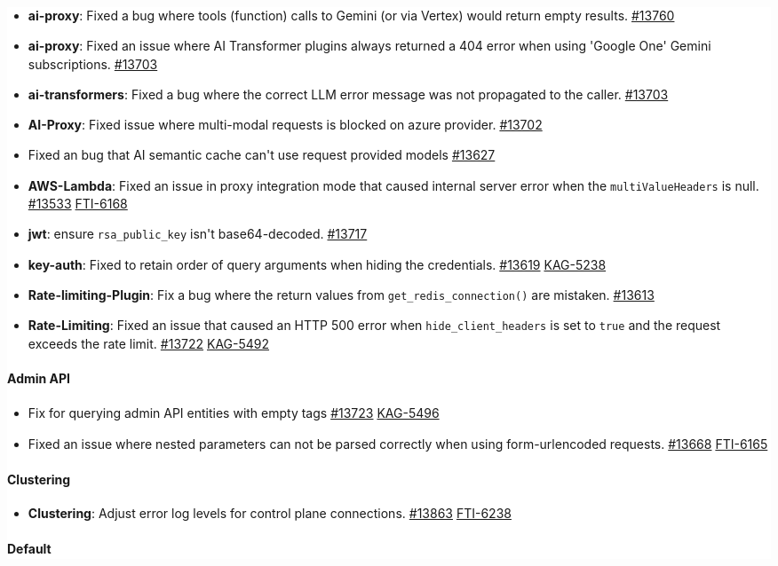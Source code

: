 
- **ai-proxy**: Fixed a bug where tools (function) calls to Gemini (or via Vertex) would return empty results.
 [#13760](https://github.com/Kong/kong/issues/13760)


- **ai-proxy**: Fixed an issue where AI Transformer plugins always returned a 404 error when using 'Google One' Gemini subscriptions.
 [#13703](https://github.com/Kong/kong/issues/13703)


- **ai-transformers**: Fixed a bug where the correct LLM error message was not propagated to the caller.
 [#13703](https://github.com/Kong/kong/issues/13703)


- **AI-Proxy**: Fixed issue where multi-modal requests is blocked on azure provider.
 [#13702](https://github.com/Kong/kong/issues/13702)


- Fixed an bug that AI semantic cache can't use request provided models
 [#13627](https://github.com/Kong/kong/issues/13627)


- **AWS-Lambda**: Fixed an issue in proxy integration mode that caused internal server error when the `multiValueHeaders` is null.
 [#13533](https://github.com/Kong/kong/issues/13533)
 [FTI-6168](https://konghq.atlassian.net/browse/FTI-6168)

- **jwt**: ensure `rsa_public_key` isn't base64-decoded.
 [#13717](https://github.com/Kong/kong/issues/13717)


- **key-auth**: Fixed to retain order of query arguments when hiding the credentials.
 [#13619](https://github.com/Kong/kong/issues/13619)
 [KAG-5238](https://konghq.atlassian.net/browse/KAG-5238)

- **Rate-limiting-Plugin**: Fix a bug where the return values from `get_redis_connection()` are mistaken.
 [#13613](https://github.com/Kong/kong/issues/13613)


- **Rate-Limiting**: Fixed an issue that caused an HTTP 500 error when `hide_client_headers` is set to `true` and the request exceeds the rate limit.
 [#13722](https://github.com/Kong/kong/issues/13722)
 [KAG-5492](https://konghq.atlassian.net/browse/KAG-5492)
#### Admin API

- Fix for querying admin API entities with empty tags
 [#13723](https://github.com/Kong/kong/issues/13723)
 [KAG-5496](https://konghq.atlassian.net/browse/KAG-5496)

- Fixed an issue where nested parameters can not be parsed correctly when using form-urlencoded requests.
 [#13668](https://github.com/Kong/kong/issues/13668)
 [FTI-6165](https://konghq.atlassian.net/browse/FTI-6165)
#### Clustering

- **Clustering**: Adjust error log levels for control plane connections.
 [#13863](https://github.com/Kong/kong/issues/13863)
 [FTI-6238](https://konghq.atlassian.net/browse/FTI-6238)
#### Default
